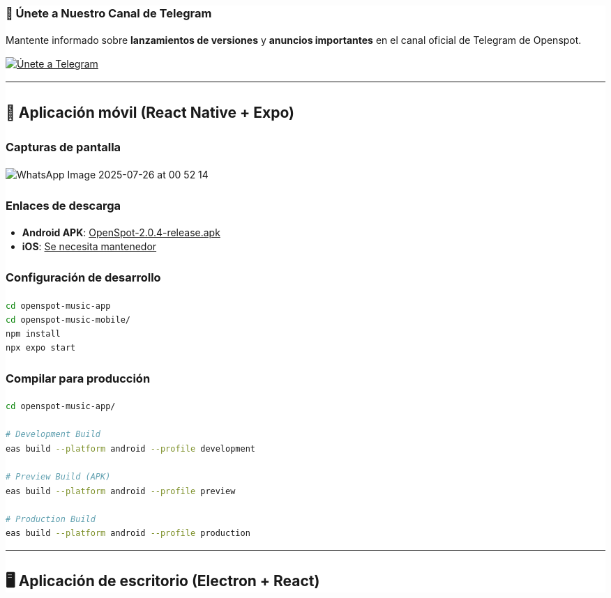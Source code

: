 ### 📢 Únete a Nuestro Canal de Telegram

Mantente informado sobre **lanzamientos de versiones** y **anuncios importantes** en el canal oficial de Telegram de Openspot.

[![Únete a Telegram](https://img.shields.io/badge/Join%20Us%20on-Telegram-2CA5E0?style=for-the-badge&logo=telegram&logoColor=white)](https://t.me/openspot_music)


---


## 📱 Aplicación móvil (React Native + Expo)

### Capturas de pantalla

![WhatsApp Image 2025-07-26 at 00 52 14](https://github.com/user-attachments/assets/cc7b262d-ccfe-4899-bd86-56d0e3e90be7)



### Enlaces de descarga

- **Android APK**: [OpenSpot-2.0.4-release.apk](https://github.com/BlackHatDevX/openspot-music-app/releases/download/v2.0.4/OpenSpot-2.0.4-release.apk)
- **iOS**: [Se necesita mantenedor](https://github.com/BlackHatDevX/openspot-music-app/issues/15)

### Configuración de desarrollo

```bash
cd openspot-music-app
cd openspot-music-mobile/
npm install
npx expo start
```
### Compilar para producción


```bash
cd openspot-music-app/

# Development Build
eas build --platform android --profile development

# Preview Build (APK)
eas build --platform android --profile preview

# Production Build
eas build --platform android --profile production
```

---

## 🖥️ Aplicación de escritorio (Electron + React)
